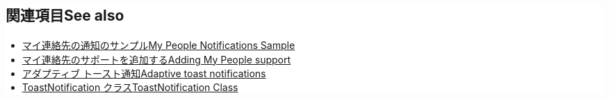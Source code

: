 ## <a name="see-also"></a><span data-ttu-id="d9a27-194">関連項目</span><span class="sxs-lookup"><span data-stu-id="d9a27-194">See also</span></span>
+ [<span data-ttu-id="d9a27-195">マイ連絡先の通知のサンプル</span><span class="sxs-lookup"><span data-stu-id="d9a27-195">My People Notifications Sample</span></span>](https://github.com/Microsoft/Windows-universal-samples/tree/dev/Samples/MyPeopleNotifications)
+ [<span data-ttu-id="d9a27-196">マイ連絡先のサポートを追加する</span><span class="sxs-lookup"><span data-stu-id="d9a27-196">Adding My People support</span></span>](my-people-support.md)
+ [<span data-ttu-id="d9a27-197">アダプティブ トースト通知</span><span class="sxs-lookup"><span data-stu-id="d9a27-197">Adaptive toast notifications</span></span>](../design/shell/tiles-and-notifications/adaptive-interactive-toasts.md)
+ [<span data-ttu-id="d9a27-198">ToastNotification クラス</span><span class="sxs-lookup"><span data-stu-id="d9a27-198">ToastNotification Class</span></span>](https://docs.microsoft.com/en-us/uwp/api/windows.ui.notifications.toastnotification)